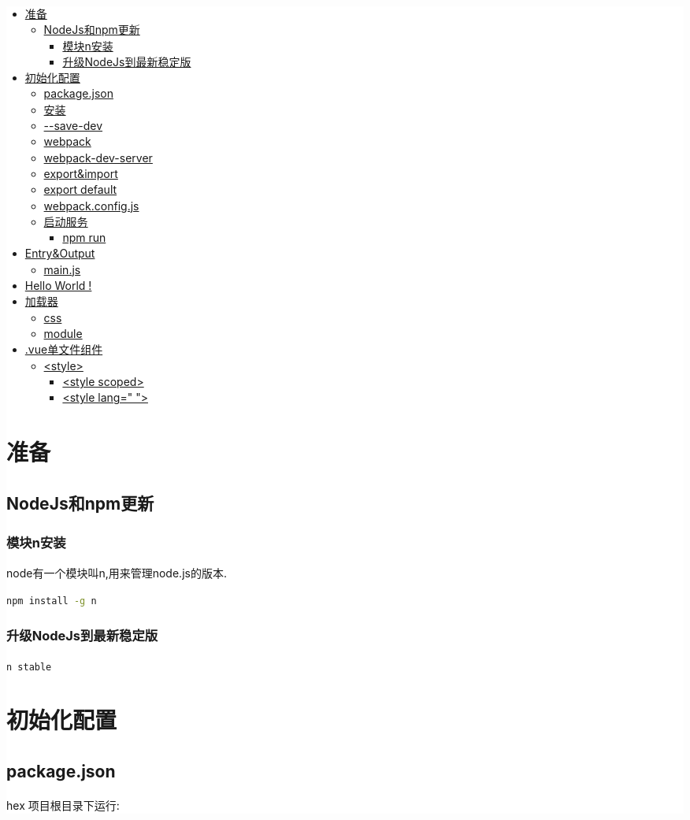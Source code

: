 

- [准备](#准备)
  - [NodeJs和npm更新](#nodejs和npm更新)
    - [模块n安装](#模块n安装)
    - [升级NodeJs到最新稳定版](#升级nodejs到最新稳定版)
- [初始化配置](#初始化配置)
  - [package.json](#packagejson)
  - [安装](#安装)
  - [--save-dev](#--save-dev)
  - [webpack](#webpack)
  - [webpack-dev-server](#webpack-dev-server)
  - [export&import](#exportimport)
  - [export default](#export-default)
  - [webpack.config.js](#webpackconfigjs)
  - [启动服务](#启动服务)
    - [npm run](#npm-run)
- [Entry&Output](#entryoutput)
  - [main.js](#mainjs)
- [Hello World !](#hello-world-)
- [加载器](#加载器)
  - [css](#css)
  - [module](#module)
- [.vue单文件组件](#vue单文件组件)
  - [\<style>](#\style)
    - [\<style scoped>](#\style-scoped)
    - [\<style lang=" ">](#\style-lang-)



# 准备

## NodeJs和npm更新

### 模块n安装

node有一个模块叫n,用来管理node.js的版本.

```bash
npm install -g n
```

### 升级NodeJs到最新稳定版

```bash
n stable
```

# 初始化配置

## package.json
hex
项目根目录下运行:
